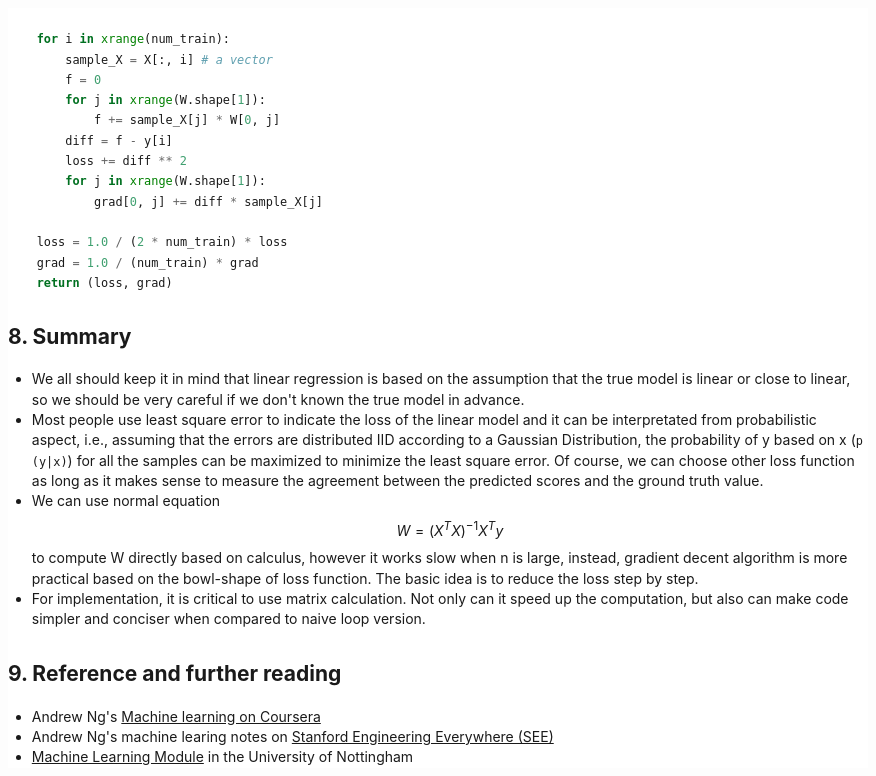 ```Python

    for i in xrange(num_train):
        sample_X = X[:, i] # a vector
        f = 0
        for j in xrange(W.shape[1]):
            f += sample_X[j] * W[0, j]
        diff = f - y[i]
        loss += diff ** 2
        for j in xrange(W.shape[1]):
            grad[0, j] += diff * sample_X[j]
            
    loss = 1.0 / (2 * num_train) * loss
    grad = 1.0 / (num_train) * grad
    return (loss, grad)
```


## 8. Summary
* We all should keep it in mind that linear regression is based on the assumption that the true model is linear or close to linear, so we should be very careful if we don't known the true model in advance. 
* Most people use least square error to indicate the loss of the linear model and it can be interpretated from  probabilistic aspect, i.e., assuming that the errors are distributed IID according to a Gaussian Distribution, the probability of y based on x (`p(y|x)`) for all the samples can be maximized to minimize the least square error. Of course, we can choose other loss function as long as it makes sense to measure the agreement between the predicted scores and the ground truth value.
* We can use normal equation $$W = (X^T X)^{-1} X^T y$$ to compute W directly based on calculus, however it works slow when n is large, instead, gradient decent algorithm is more practical based on the bowl-shape of loss function. The basic idea is to reduce the loss step by step.
* For implementation, it is critical to use matrix calculation. Not only can it speed up the computation, but also can make code simpler and conciser when compared to naive loop version.


## 9. Reference and further reading
* Andrew Ng's [Machine learning on Coursera](https://www.coursera.org/course/ml)
* Andrew Ng's machine learing notes on [Stanford Engineering Everywhere (SEE)](http://see.stanford.edu/materials/aimlcs229/cs229-notes1.pdf)
* [Machine Learning Module](http://modulecatalogue.nottingham.ac.uk/Nottingham/asp/moduledetails.asp?year_id=000113&crs_id=021211) in the University of Nottingham








